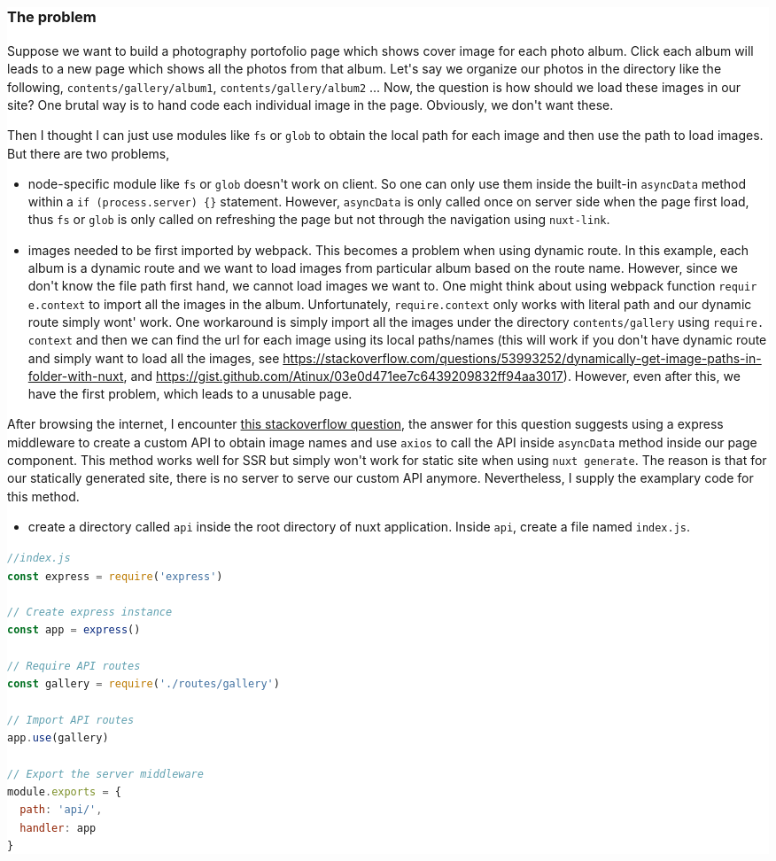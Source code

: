 ### The problem
Suppose we want to build a photography portofolio page which shows cover image for each photo album. Click each album will leads to a new page which shows all the photos from that album. Let's say we organize our photos in the directory like the following, `contents/gallery/album1`, `contents/gallery/album2` ... Now, the question is how should we load these images in our site? One brutal way is to hand code each individual image in the page. Obviously, we don't want these.

Then I thought I can just use modules like `fs` or `glob` to obtain the local path for each image and then use the path to load images. But there are two problems, 

* node-specific module like `fs` or `glob` doesn't work on client. So one can only use them inside the built-in `asyncData` method within a `if (process.server) {}` statement. However, `asyncData` is only called once on server side when the page first load, thus `fs` or `glob` is only called on refreshing the page but not through the navigation using `nuxt-link`. 

* images needed to be first imported by webpack. This becomes a problem when using dynamic route. In this example, each album is a dynamic route and we want to load images from particular album based on the route name. However, since we don't know the file path first hand, we cannot load images we want to. One might think about using webpack function `require.context` to import all the images in the album. Unfortunately, `require.context` only works with literal path and our dynamic route simply wont' work. One workaround is simply import all the images under the directory `contents/gallery` using `require.context` and then we can find the url for each image using its local paths/names (this will work if you don't have dynamic route and simply want to load all the images, see https://stackoverflow.com/questions/53993252/dynamically-get-image-paths-in-folder-with-nuxt, and https://gist.github.com/Atinux/03e0d471ee7c6439209832ff94aa3017). However, even after this, we have the first problem, which leads to a unusable page.

After browsing the internet, I encounter [this stackoverflow question](https://stackoverflow.com/questions/54040683/nuxt-module-not-found-error-cant-resolve-fs), the answer for this question suggests using a express middleware to create a custom API to obtain image names and use `axios` to call the API inside `asyncData` method inside our page component. This method works well for SSR but simply won't work for static site when using `nuxt generate`. The reason is that for our statically generated site, there is no server to serve our custom API anymore. Nevertheless, I supply the examplary code for this method.

* create a directory called `api` inside the root directory of nuxt application. Inside `api`, create a file named `index.js`.

```js
//index.js
const express = require('express')

// Create express instance
const app = express()

// Require API routes
const gallery = require('./routes/gallery')

// Import API routes
app.use(gallery)

// Export the server middleware
module.exports = {
  path: 'api/',
  handler: app
}
```
